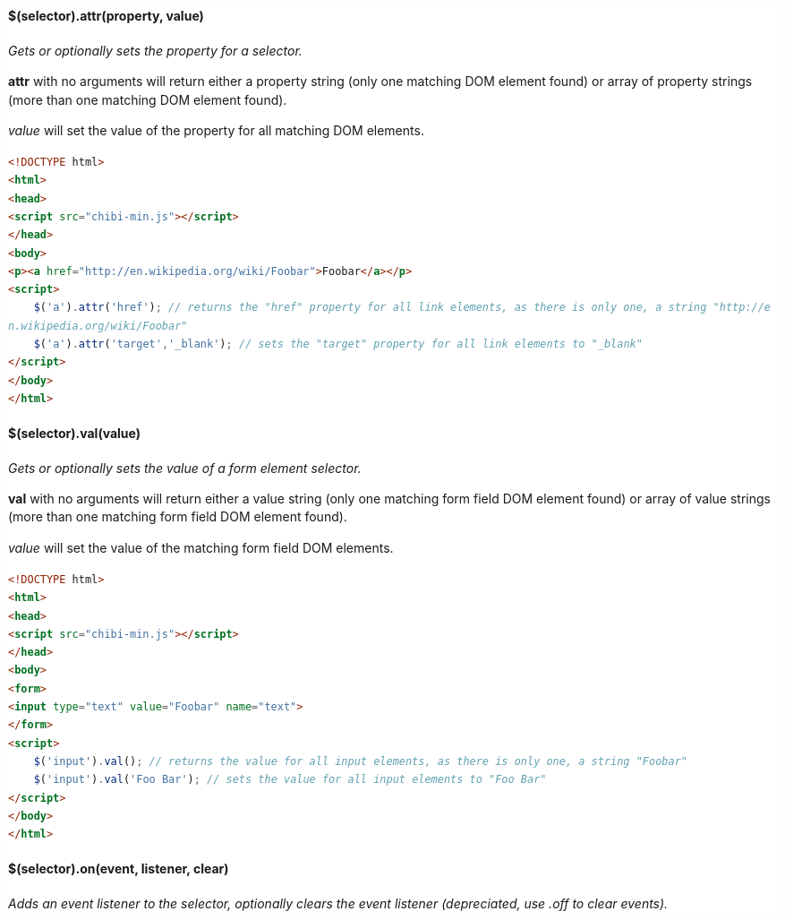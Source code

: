 #### $(selector).attr(property, value)
*Gets or optionally sets the property for a selector.*

**attr** with no arguments will return either a property string (only one matching DOM element found) or array of property strings (more than one matching DOM element found).

*value* will set the value of the property for all matching DOM elements.

```html
<!DOCTYPE html>
<html>
<head>
<script src="chibi-min.js"></script>
</head>
<body>
<p><a href="http://en.wikipedia.org/wiki/Foobar">Foobar</a></p>
<script>
	$('a').attr('href'); // returns the "href" property for all link elements, as there is only one, a string "http://en.wikipedia.org/wiki/Foobar"
	$('a').attr('target','_blank'); // sets the "target" property for all link elements to "_blank"
</script>
</body>
</html>
```

#### $(selector).val(value)
*Gets or optionally sets the value of a form element selector.*

**val** with no arguments will return either a value string (only one matching form field DOM element found) or array of value strings (more than one matching form field DOM element found).

*value* will set the value of the matching form field DOM elements.


```html
<!DOCTYPE html>
<html>
<head>
<script src="chibi-min.js"></script>
</head>
<body>
<form>
<input type="text" value="Foobar" name="text">
</form>
<script>
	$('input').val(); // returns the value for all input elements, as there is only one, a string "Foobar"
	$('input').val('Foo Bar'); // sets the value for all input elements to "Foo Bar"
</script>
</body>
</html>
```

#### $(selector).on(event, listener, clear)
*Adds an event listener to the selector, optionally clears the event listener (depreciated, use .off to clear events).*
